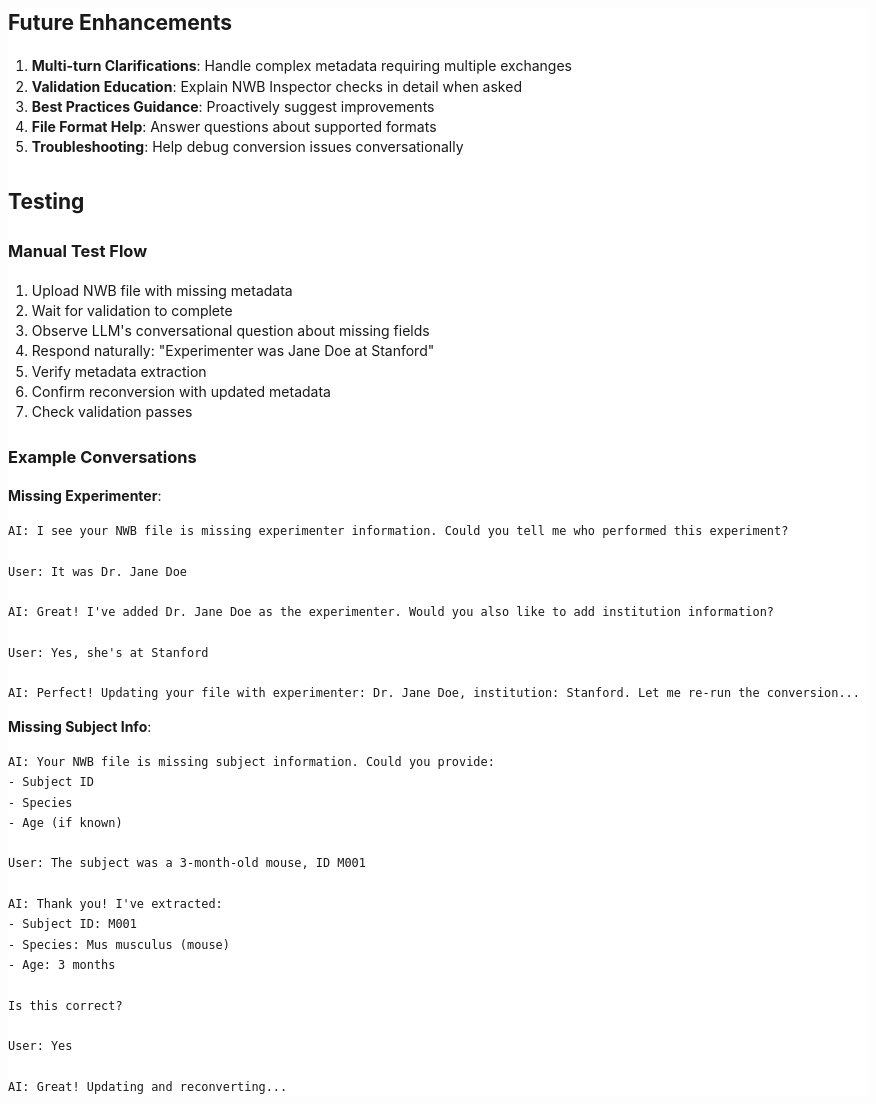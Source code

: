 ## Future Enhancements

1. **Multi-turn Clarifications**: Handle complex metadata requiring multiple exchanges
2. **Validation Education**: Explain NWB Inspector checks in detail when asked
3. **Best Practices Guidance**: Proactively suggest improvements
4. **File Format Help**: Answer questions about supported formats
5. **Troubleshooting**: Help debug conversion issues conversationally

## Testing

### Manual Test Flow
1. Upload NWB file with missing metadata
2. Wait for validation to complete
3. Observe LLM's conversational question about missing fields
4. Respond naturally: "Experimenter was Jane Doe at Stanford"
5. Verify metadata extraction
6. Confirm reconversion with updated metadata
7. Check validation passes

### Example Conversations

**Missing Experimenter**:
```
AI: I see your NWB file is missing experimenter information. Could you tell me who performed this experiment?

User: It was Dr. Jane Doe

AI: Great! I've added Dr. Jane Doe as the experimenter. Would you also like to add institution information?

User: Yes, she's at Stanford

AI: Perfect! Updating your file with experimenter: Dr. Jane Doe, institution: Stanford. Let me re-run the conversion...
```

**Missing Subject Info**:
```
AI: Your NWB file is missing subject information. Could you provide:
- Subject ID
- Species
- Age (if known)

User: The subject was a 3-month-old mouse, ID M001

AI: Thank you! I've extracted:
- Subject ID: M001
- Species: Mus musculus (mouse)
- Age: 3 months

Is this correct?

User: Yes

AI: Great! Updating and reconverting...
```
